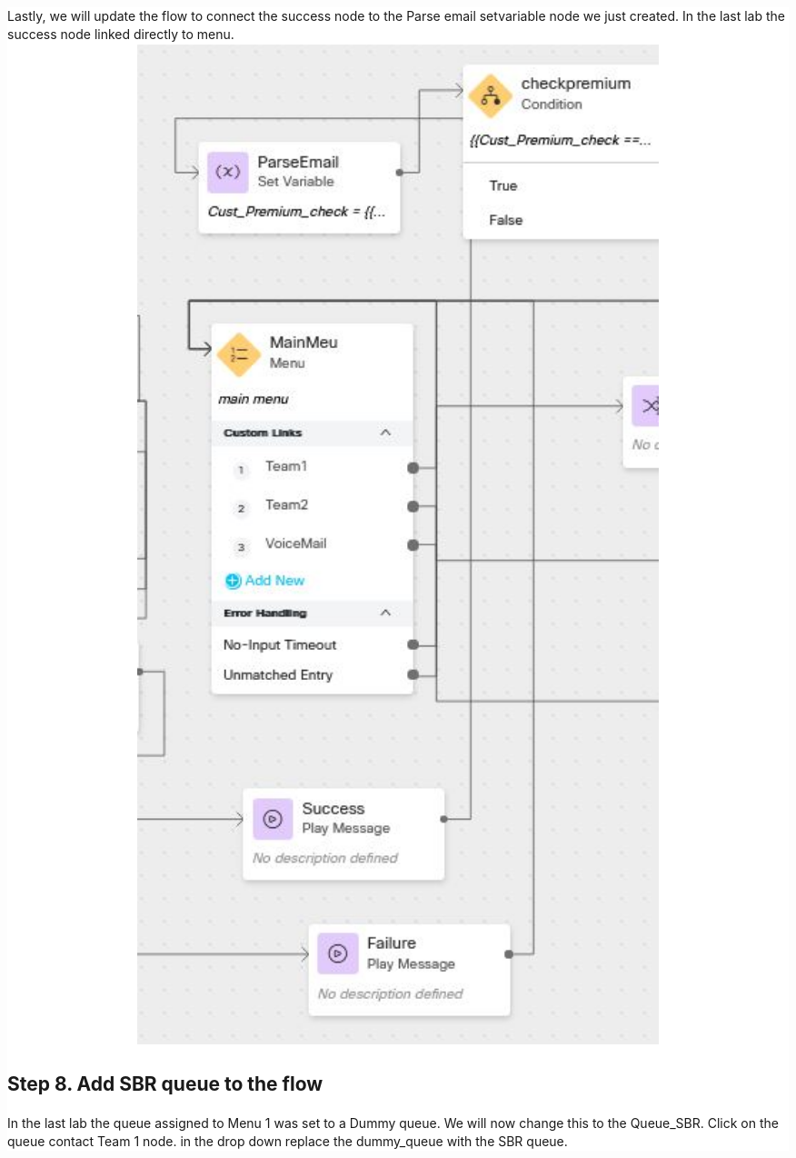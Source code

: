 Lastly, we will update the flow to connect the success node to the Parse email setvariable node we just created. In the last lab the success node linked directly to menu.
<img align="middle" src="Images/Lab4/24.JPG" width="1000" />

## Step 8. Add SBR queue to the flow

In the last lab the queue assigned to Menu 1 was set to a Dummy queue. We will now change this to the Queue_SBR. Click on the queue contact Team 1 node. in the drop down replace the dummy_queue with the SBR queue.